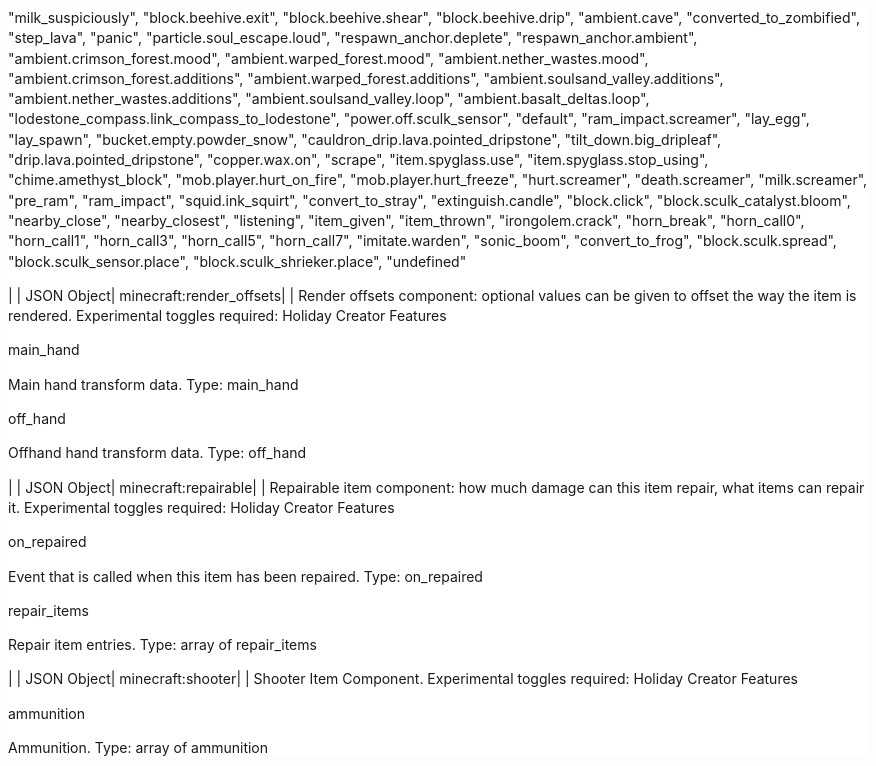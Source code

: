 "milk_suspiciously", "block.beehive.exit", "block.beehive.shear", "block.beehive.drip", "ambient.cave", "converted_to_zombified", "step_lava", "panic", "particle.soul_escape.loud", "respawn_anchor.deplete", "respawn_anchor.ambient", "ambient.crimson_forest.mood", "ambient.warped_forest.mood", "ambient.nether_wastes.mood", "ambient.crimson_forest.additions", "ambient.warped_forest.additions", "ambient.soulsand_valley.additions", "ambient.nether_wastes.additions", "ambient.soulsand_valley.loop", "ambient.basalt_deltas.loop", "lodestone_compass.link_compass_to_lodestone", "power.off.sculk_sensor", "default", "ram_impact.screamer", "lay_egg", "lay_spawn", "bucket.empty.powder_snow", "cauldron_drip.lava.pointed_dripstone", "tilt_down.big_dripleaf", "drip.lava.pointed_dripstone", "copper.wax.on", "scrape", "item.spyglass.use", "item.spyglass.stop_using", "chime.amethyst_block", "mob.player.hurt_on_fire", "mob.player.hurt_freeze", "hurt.screamer", "death.screamer", "milk.screamer", "pre_ram", "ram_impact", "squid.ink_squirt", "convert_to_stray", "extinguish.candle", "block.click", "block.sculk_catalyst.bloom", "nearby_close", "nearby_closest", "listening", "item_given", "item_thrown", "irongolem.crack", "horn_break", "horn_call0", "horn_call1", "horn_call3", "horn_call5", "horn_call7", "imitate.warden", "sonic_boom", "convert_to_frog", "block.sculk.spread", "block.sculk_sensor.place", "block.sculk_shrieker.place", "undefined"

 |
| JSON Object| minecraft:render_offsets| | Render offsets component: optional values can be given to offset the way the item is rendered.
Experimental toggles required: Holiday Creator Features<br/>

main_hand

Main hand transform data.
Type: main_hand



off_hand

Offhand hand transform data.
Type: off_hand

 |
| JSON Object| minecraft:repairable| | Repairable item component: how much damage can this item repair, what items can repair it.
Experimental toggles required: Holiday Creator Features<br/>

on_repaired

Event that is called when this item has been repaired.
Type: on_repaired



repair_items

Repair item entries.
Type: array of repair_items

 |
| JSON Object| minecraft:shooter| | Shooter Item Component.
Experimental toggles required: Holiday Creator Features<br/>

ammunition

Ammunition.
Type: array of ammunition
